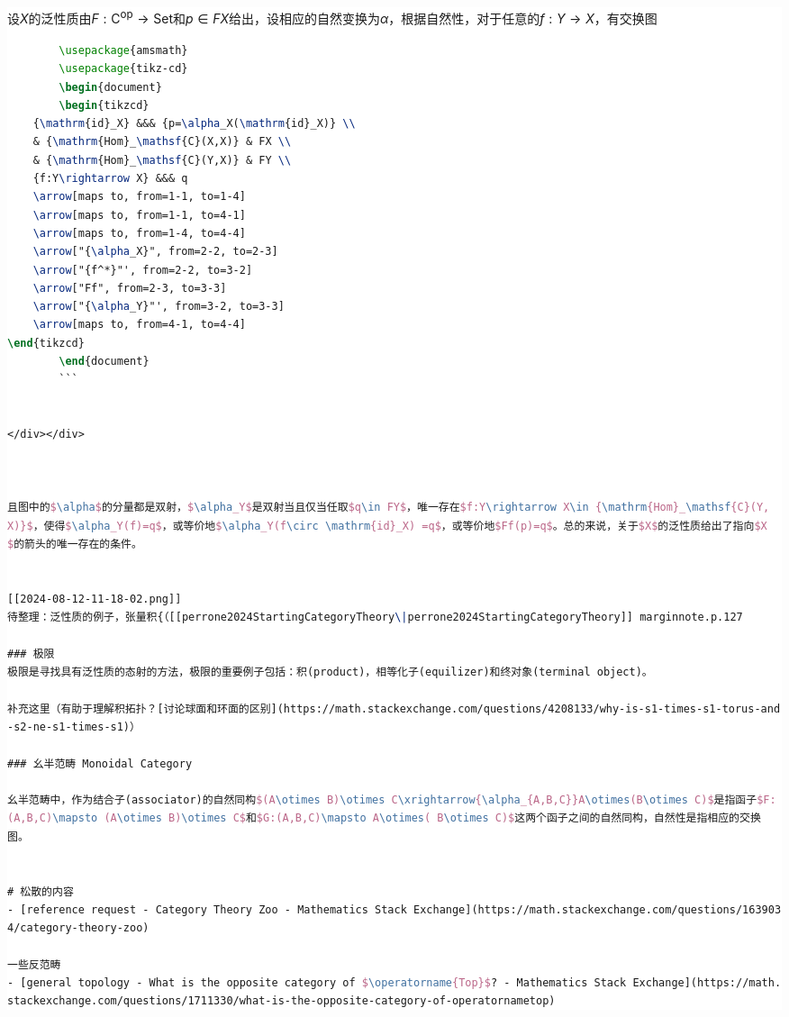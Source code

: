 设$X$的泛性质由$F:\mathsf{C}^{\mathrm{op}}\rightarrow \mathsf{Set}$和$p\in FX$给出，设相应的自然变换为$\alpha$，根据自然性，对于任意的$f:Y\rightarrow X$，有交换图


<div class="transclusion internal-embed is-loaded"><div class="markdown-embed">





```tikz
        \usepackage{amsmath}
        \usepackage{tikz-cd}
        \begin{document}
        \begin{tikzcd}
	{\mathrm{id}_X} &&& {p=\alpha_X(\mathrm{id}_X)} \\
	& {\mathrm{Hom}_\mathsf{C}(X,X)} & FX \\
	& {\mathrm{Hom}_\mathsf{C}(Y,X)} & FY \\
	{f:Y\rightarrow X} &&& q
	\arrow[maps to, from=1-1, to=1-4]
	\arrow[maps to, from=1-1, to=4-1]
	\arrow[maps to, from=1-4, to=4-4]
	\arrow["{\alpha_X}", from=2-2, to=2-3]
	\arrow["{f^*}"', from=2-2, to=3-2]
	\arrow["Ff", from=2-3, to=3-3]
	\arrow["{\alpha_Y}"', from=3-2, to=3-3]
	\arrow[maps to, from=4-1, to=4-4]
\end{tikzcd}
        \end{document}
        ```


</div></div>



且图中的$\alpha$的分量都是双射，$\alpha_Y$是双射当且仅当任取$q\in FY$，唯一存在$f:Y\rightarrow X\in {\mathrm{Hom}_\mathsf{C}(Y,X)}$，使得$\alpha_Y(f)=q$，或等价地$\alpha_Y(f\circ \mathrm{id}_X) =q$，或等价地$Ff(p)=q$。总的来说，关于$X$的泛性质给出了指向$X$的箭头的唯一存在的条件。


[[2024-08-12-11-18-02.png]]
待整理：泛性质的例子，张量积{（[[perrone2024StartingCategoryTheory\|perrone2024StartingCategoryTheory]] marginnote.p.127

### 极限
极限是寻找具有泛性质的态射的方法，极限的重要例子包括：积(product)，相等化子(equilizer)和终对象(terminal object)。

补充这里（有助于理解积拓扑？[讨论球面和环面的区别](https://math.stackexchange.com/questions/4208133/why-is-s1-times-s1-torus-and-s2-ne-s1-times-s1)）

### 幺半范畴 Monoidal Category

幺半范畴中，作为结合子(associator)的自然同构$(A\otimes B)\otimes C\xrightarrow{\alpha_{A,B,C}}A\otimes(B\otimes C)$是指函子$F:(A,B,C)\mapsto (A\otimes B)\otimes C$和$G:(A,B,C)\mapsto A\otimes( B\otimes C)$这两个函子之间的自然同构，自然性是指相应的交换图。


# 松散的内容
- [reference request - Category Theory Zoo - Mathematics Stack Exchange](https://math.stackexchange.com/questions/1639034/category-theory-zoo)

一些反范畴
- [general topology - What is the opposite category of $\operatorname{Top}$? - Mathematics Stack Exchange](https://math.stackexchange.com/questions/1711330/what-is-the-opposite-category-of-operatornametop)

```